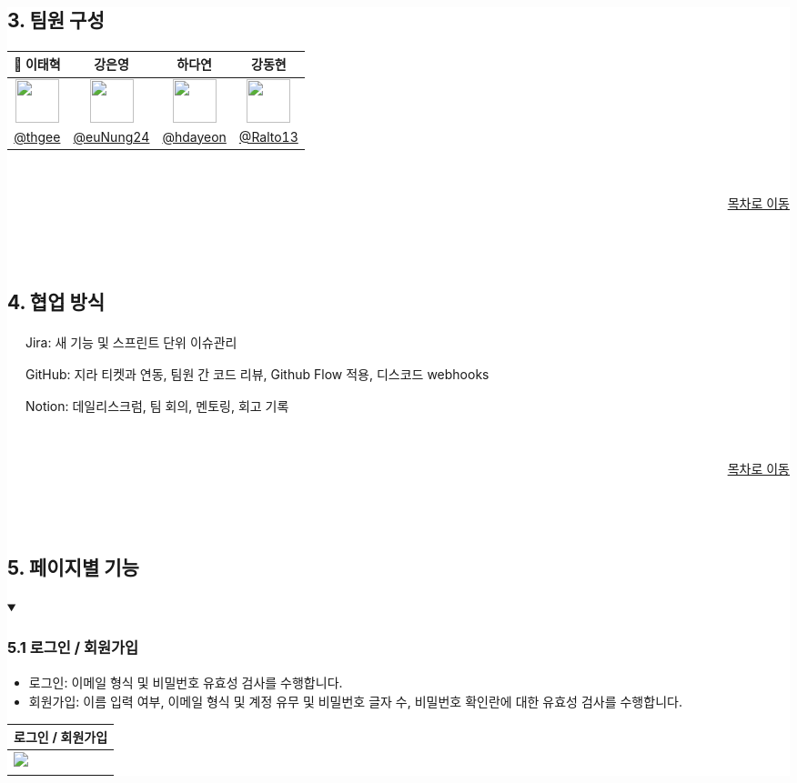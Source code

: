 ## 3. 팀원 구성

|                                                                                   **👑 이태혁**                                                                                    |                                                                                        **강은영**                                                                                         |                                                                                     **하다연**                                                                                      |                                                                                       **강동현**                                                                                       |
| :--------------------------------------------------------------------------------------------------------------------------------------------------------------------------------: | :---------------------------------------------------------------------------------------------------------------------------------------------------------------------------------------: | :---------------------------------------------------------------------------------------------------------------------------------------------------------------------------------: | :------------------------------------------------------------------------------------------------------------------------------------------------------------------------------------: |
| [<img src="https://raw.githubusercontent.com/Quesddo/Client/4b53099c1fad9dd2d9928c8d0b96423b969dcc5b/thgee.png" width="48" height = "48" > <br/> @thgee](https://github.com/thgee) | [<img src="https://raw.githubusercontent.com/Quesddo/Client/4b53099c1fad9dd2d9928c8d0b96423b969dcc5b/eunung.png"  width="48" height = "48"> <br/> @euNung24](https://github.com/euNung24) | [<img src="https://raw.githubusercontent.com/Quesddo/Client/4b53099c1fad9dd2d9928c8d0b96423b969dcc5b/dy.png"  width="48" height = "48"> <br/> @hdayeon](https://github.com/hdayeon) | [<img src="https://raw.githubusercontent.com/Quesddo/Client/4b53099c1fad9dd2d9928c8d0b96423b969dcc5b/ralto.png"  width="48" height = "48"> <br/> @Ralto13](https://github.com/Ralto13) |

<br />

 <div align="right">
  
  [목차로 이동](#목차) 
  
  </div>

 </br>
 </br>

## 4. 협업 방식

<img height="16" width="16" src="https://cdn.simpleicons.org/jira" /> Jira: 새 기능 및 스프린트 단위 이슈관리

<img height="16" width="16" src="https://cdn.simpleicons.org/github/000/fff" /> GitHub: 지라 티켓과 연동, 팀원 간 코드 리뷰, Github Flow 적용, 디스코드 webhooks</div>

<img height="16" width="16"  src="https://cdn.simpleicons.org/notion/000/fff" /> Notion: 데일리스크럼, 팀 회의, 멘토링, 회고 기록

<br />

 <div align="right">
  
  [목차로 이동](#목차) 
  
  </div>

 </br>
 </br>



## 5. 페이지별 기능

<details  open>
<summary>
<h3>5.1 로그인 / 회원가입</h3>
</summary>


- 로그인: 이메일 형식 및 비밀번호 유효성 검사를 수행합니다.
- 회원가입: 이름 입력 여부, 이메일 형식 및 계정 유무 및 비밀번호 글자 수, 비밀번호 확인란에 대한 유효성 검사를 수행합니다.
  
 | 로그인 / 회원가입                      |
 | ---------------------------- |
 | <img src="https://github.com/user-attachments/assets/b6e6cf78-7a95-49bf-8c79-8f449fcb3c8c" width = "700" /> |



